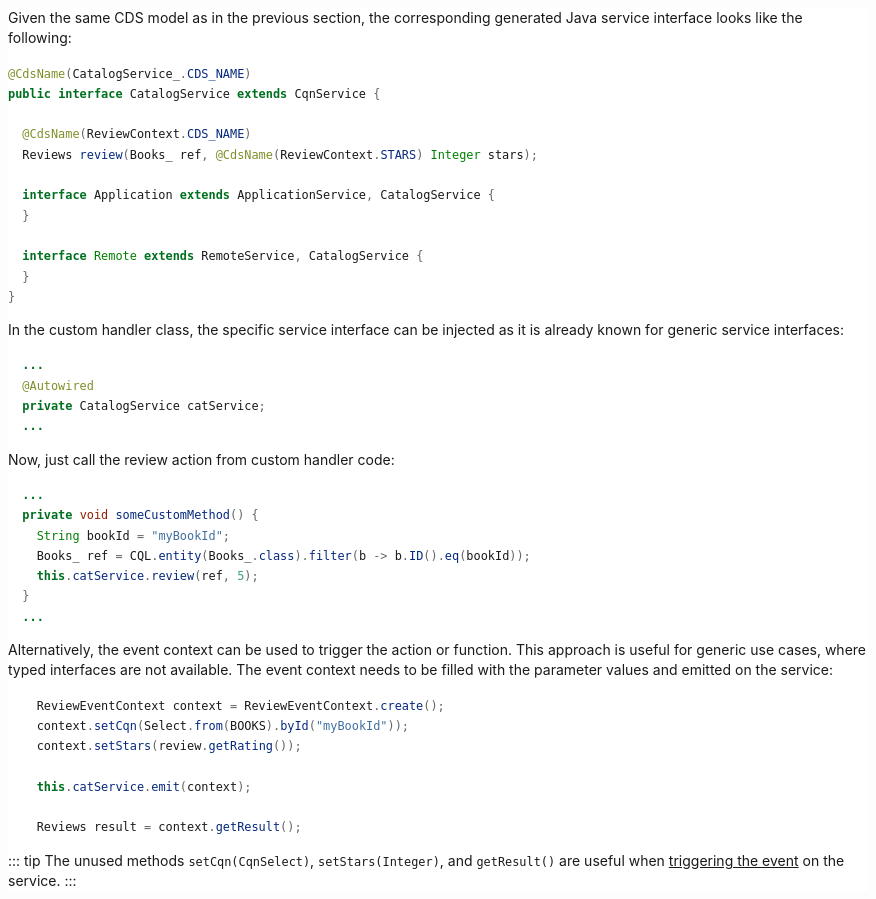 Given the same CDS model as in the previous section, the corresponding generated Java service interface looks like the following:

```java
@CdsName(CatalogService_.CDS_NAME)
public interface CatalogService extends CqnService {

  @CdsName(ReviewContext.CDS_NAME)
  Reviews review(Books_ ref, @CdsName(ReviewContext.STARS) Integer stars);

  interface Application extends ApplicationService, CatalogService {
  }

  interface Remote extends RemoteService, CatalogService {
  }
}
```

In the custom handler class, the specific service interface can be injected as it is already known for generic service interfaces:

```java
  ...
  @Autowired
  private CatalogService catService;
  ...
```

Now, just call the review action from custom handler code:

```java
  ...
  private void someCustomMethod() {
    String bookId = "myBookId";
    Books_ ref = CQL.entity(Books_.class).filter(b -> b.ID().eq(bookId));
    this.catService.review(ref, 5);
  }
  ...
```

Alternatively, the event context can be used to trigger the action or function. This approach is useful for generic use cases, where typed interfaces are not available. The event context needs to be filled with the parameter values and emitted on the service:

```java
    ReviewEventContext context = ReviewEventContext.create();
    context.setCqn(Select.from(BOOKS).byId("myBookId"));
    context.setStars(review.getRating());

    this.catService.emit(context);

    Reviews result = context.getResult();
```

::: tip
The unused methods `setCqn(CqnSelect)`, `setStars(Integer)`, and `getResult()` are useful when [triggering the event](consumption-api#customevents) on the service.
:::
